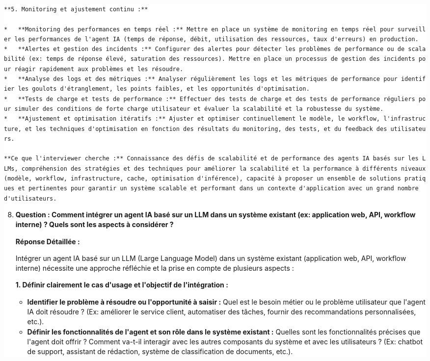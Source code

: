     **5. Monitoring et ajustement continu :**

    *   **Monitoring des performances en temps réel :** Mettre en place un système de monitoring en temps réel pour surveiller les performances de l'agent IA (temps de réponse, débit, utilisation des ressources, taux d'erreurs) en production.
    *   **Alertes et gestion des incidents :** Configurer des alertes pour détecter les problèmes de performance ou de scalabilité (ex: temps de réponse élevé, saturation des ressources). Mettre en place un processus de gestion des incidents pour réagir rapidement aux problèmes et les résoudre.
    *   **Analyse des logs et des métriques :** Analyser régulièrement les logs et les métriques de performance pour identifier les goulots d'étranglement, les points faibles, et les opportunités d'optimisation.
    *   **Tests de charge et tests de performance :** Effectuer des tests de charge et des tests de performance réguliers pour simuler des conditions de forte charge utilisateur et évaluer la scalabilité et la robustesse du système.
    *   **Ajustement et optimisation itératifs :** Ajuster et optimiser continuellement le modèle, le workflow, l'infrastructure, et les techniques d'optimisation en fonction des résultats du monitoring, des tests, et du feedback des utilisateurs.

    **Ce que l'interviewer cherche :** Connaissance des défis de scalabilité et de performance des agents IA basés sur les LLMs, compréhension des stratégies et des techniques pour améliorer la scalabilité et la performance à différents niveaux (modèle, workflow, infrastructure, cache, optimisation d'inférence), capacité à proposer un ensemble de solutions pratiques et pertinentes pour garantir un système scalable et performant dans un contexte d'application avec un grand nombre d'utilisateurs.

8.  **Question : Comment intégrer un agent IA basé sur un LLM dans un système existant (ex: application web, API, workflow interne) ? Quels sont les aspects à considérer ?**

    **Réponse Détaillée :**

    Intégrer un agent IA basé sur un LLM (Large Language Model) dans un système existant (application web, API, workflow interne) nécessite une approche réfléchie et la prise en compte de plusieurs aspects :

    **1. Définir clairement le cas d'usage et l'objectif de l'intégration :**

    *   **Identifier le problème à résoudre ou l'opportunité à saisir :** Quel est le besoin métier ou le problème utilisateur que l'agent IA doit résoudre ? (Ex: améliorer le service client, automatiser des tâches, fournir des recommandations personnalisées, etc.).
    *   **Définir les fonctionnalités de l'agent et son rôle dans le système existant :** Quelles sont les fonctionnalités précises que l'agent doit offrir ? Comment va-t-il interagir avec les autres composants du système et avec les utilisateurs ? (Ex: chatbot de support, assistant de rédaction, système de classification de documents, etc.).
